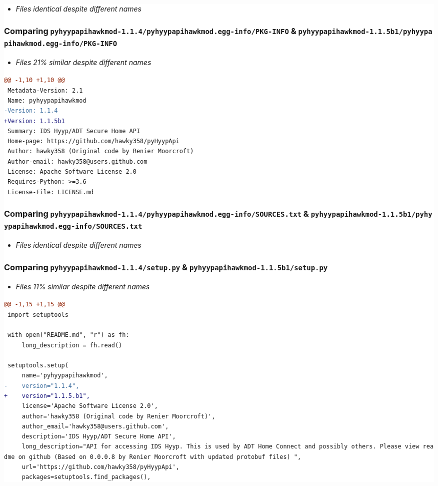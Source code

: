  * *Files identical despite different names*

### Comparing `pyhyypapihawkmod-1.1.4/pyhyypapihawkmod.egg-info/PKG-INFO` & `pyhyypapihawkmod-1.1.5b1/pyhyypapihawkmod.egg-info/PKG-INFO`

 * *Files 21% similar despite different names*

```diff
@@ -1,10 +1,10 @@
 Metadata-Version: 2.1
 Name: pyhyypapihawkmod
-Version: 1.1.4
+Version: 1.1.5b1
 Summary: IDS Hyyp/ADT Secure Home API
 Home-page: https://github.com/hawky358/pyHyypApi
 Author: hawky358 (Original code by Renier Moorcroft)
 Author-email: hawky358@users.github.com
 License: Apache Software License 2.0
 Requires-Python: >=3.6
 License-File: LICENSE.md
```

### Comparing `pyhyypapihawkmod-1.1.4/pyhyypapihawkmod.egg-info/SOURCES.txt` & `pyhyypapihawkmod-1.1.5b1/pyhyypapihawkmod.egg-info/SOURCES.txt`

 * *Files identical despite different names*

### Comparing `pyhyypapihawkmod-1.1.4/setup.py` & `pyhyypapihawkmod-1.1.5b1/setup.py`

 * *Files 11% similar despite different names*

```diff
@@ -1,15 +1,15 @@
 import setuptools
 
 with open("README.md", "r") as fh:
     long_description = fh.read()
 
 setuptools.setup(
     name='pyhyypapihawkmod',
-    version="1.1.4",
+    version="1.1.5.b1",
     license='Apache Software License 2.0',
     author='hawky358 (Original code by Renier Moorcroft)',
     author_email='hawky358@users.github.com',
     description='IDS Hyyp/ADT Secure Home API',
     long_description="API for accessing IDS Hyyp. This is used by ADT Home Connect and possibly others. Please view readme on github (Based on 0.0.0.8 by Renier Moorcroft with updated protobuf files) ",
     url='https://github.com/hawky358/pyHyypApi',
     packages=setuptools.find_packages(),
```

